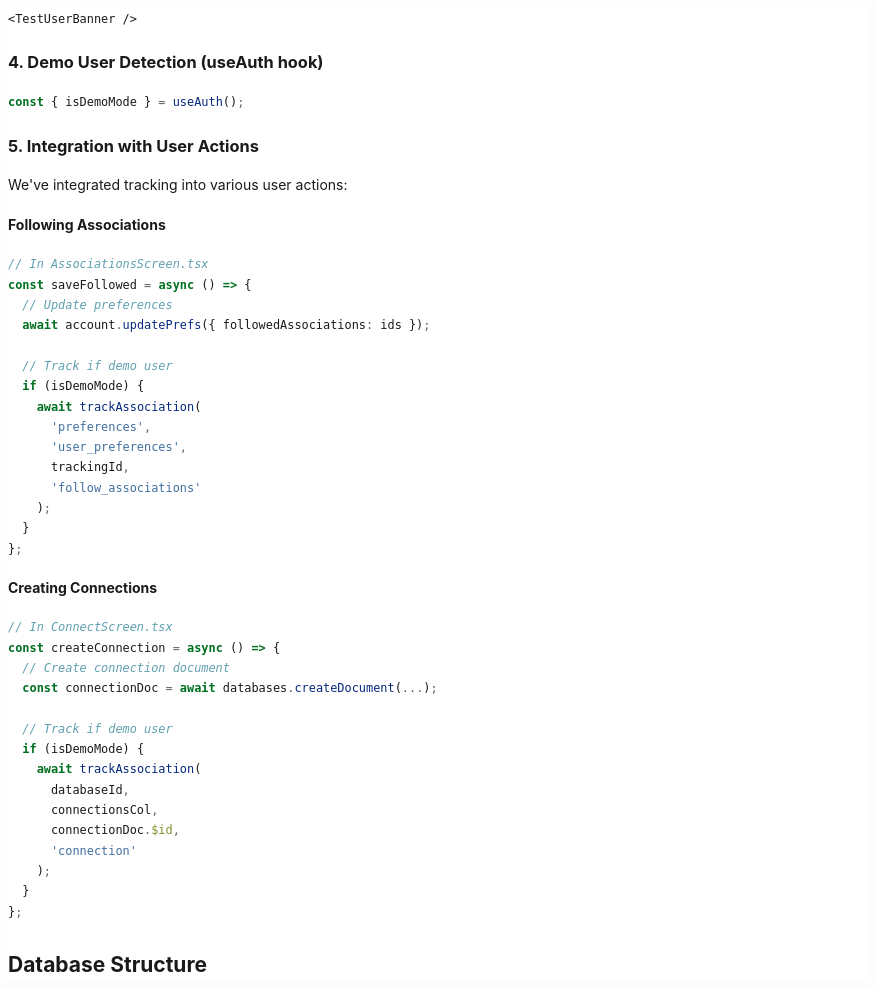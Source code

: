 ```tsx
<TestUserBanner />
```

### 4. Demo User Detection (useAuth hook)

```typescript
const { isDemoMode } = useAuth();
```

### 5. Integration with User Actions

We've integrated tracking into various user actions:

#### Following Associations

```typescript
// In AssociationsScreen.tsx
const saveFollowed = async () => {
  // Update preferences
  await account.updatePrefs({ followedAssociations: ids });
  
  // Track if demo user
  if (isDemoMode) {
    await trackAssociation(
      'preferences',
      'user_preferences',
      trackingId,
      'follow_associations'
    );
  }
};
```

#### Creating Connections

```typescript
// In ConnectScreen.tsx
const createConnection = async () => {
  // Create connection document
  const connectionDoc = await databases.createDocument(...);
  
  // Track if demo user
  if (isDemoMode) {
    await trackAssociation(
      databaseId, 
      connectionsCol, 
      connectionDoc.$id, 
      'connection'
    );
  }
};
```

## Database Structure
